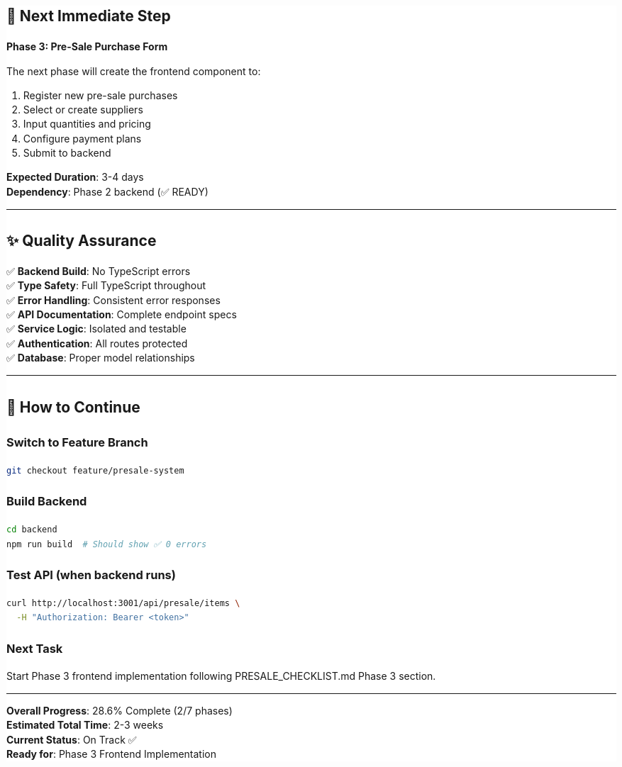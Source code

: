 
## 🎯 Next Immediate Step

**Phase 3: Pre-Sale Purchase Form**

The next phase will create the frontend component to:
1. Register new pre-sale purchases
2. Select or create suppliers
3. Input quantities and pricing
4. Configure payment plans
5. Submit to backend

**Expected Duration**: 3-4 days  
**Dependency**: Phase 2 backend (✅ READY)

---

## ✨ Quality Assurance

✅ **Backend Build**: No TypeScript errors  
✅ **Type Safety**: Full TypeScript throughout  
✅ **Error Handling**: Consistent error responses  
✅ **API Documentation**: Complete endpoint specs  
✅ **Service Logic**: Isolated and testable  
✅ **Authentication**: All routes protected  
✅ **Database**: Proper model relationships  

---

## 🔗 How to Continue

### Switch to Feature Branch
```bash
git checkout feature/presale-system
```

### Build Backend
```bash
cd backend
npm run build  # Should show ✅ 0 errors
```

### Test API (when backend runs)
```bash
curl http://localhost:3001/api/presale/items \
  -H "Authorization: Bearer <token>"
```

### Next Task
Start Phase 3 frontend implementation following PRESALE_CHECKLIST.md Phase 3 section.

---

**Overall Progress**: 28.6% Complete (2/7 phases)  
**Estimated Total Time**: 2-3 weeks  
**Current Status**: On Track ✅  
**Ready for**: Phase 3 Frontend Implementation
